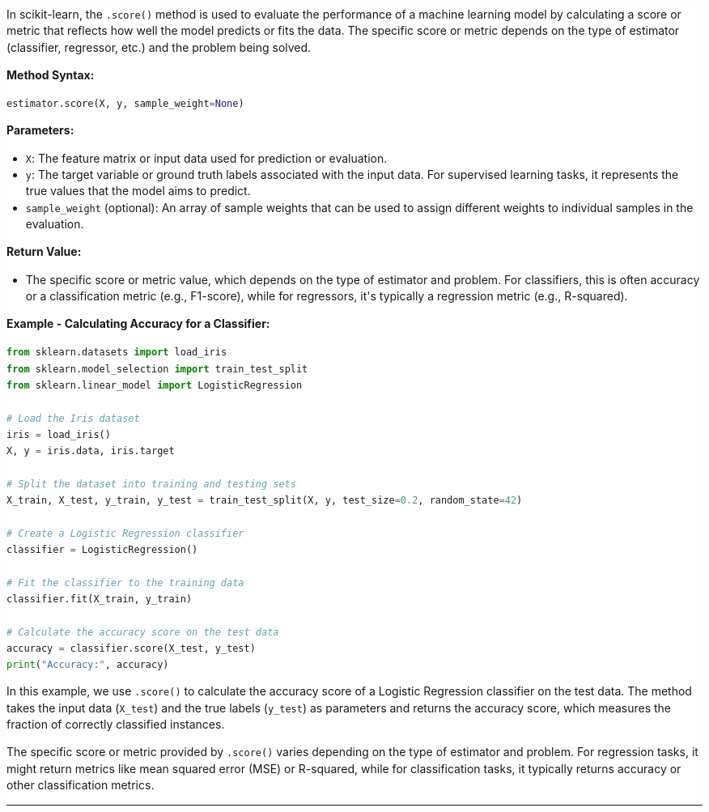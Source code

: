 In scikit-learn, the `.score()` method is used to evaluate the performance of a machine learning model by calculating a score or metric that reflects how well the model predicts or fits the data. The specific score or metric depends on the type of estimator (classifier, regressor, etc.) and the problem being solved.

**Method Syntax:**
```python
estimator.score(X, y, sample_weight=None)
```

**Parameters:**
- `X`: The feature matrix or input data used for prediction or evaluation.
- `y`: The target variable or ground truth labels associated with the input data. For supervised learning tasks, it represents the true values that the model aims to predict.
- `sample_weight` (optional): An array of sample weights that can be used to assign different weights to individual samples in the evaluation.

**Return Value:**
- The specific score or metric value, which depends on the type of estimator and problem. For classifiers, this is often accuracy or a classification metric (e.g., F1-score), while for regressors, it's typically a regression metric (e.g., R-squared).

**Example - Calculating Accuracy for a Classifier:**
```python
from sklearn.datasets import load_iris
from sklearn.model_selection import train_test_split
from sklearn.linear_model import LogisticRegression

# Load the Iris dataset
iris = load_iris()
X, y = iris.data, iris.target

# Split the dataset into training and testing sets
X_train, X_test, y_train, y_test = train_test_split(X, y, test_size=0.2, random_state=42)

# Create a Logistic Regression classifier
classifier = LogisticRegression()

# Fit the classifier to the training data
classifier.fit(X_train, y_train)

# Calculate the accuracy score on the test data
accuracy = classifier.score(X_test, y_test)
print("Accuracy:", accuracy)
```

In this example, we use `.score()` to calculate the accuracy score of a Logistic Regression classifier on the test data. The method takes the input data (`X_test`) and the true labels (`y_test`) as parameters and returns the accuracy score, which measures the fraction of correctly classified instances.

The specific score or metric provided by `.score()` varies depending on the type of estimator and problem. For regression tasks, it might return metrics like mean squared error (MSE) or R-squared, while for classification tasks, it typically returns accuracy or other classification metrics.

---